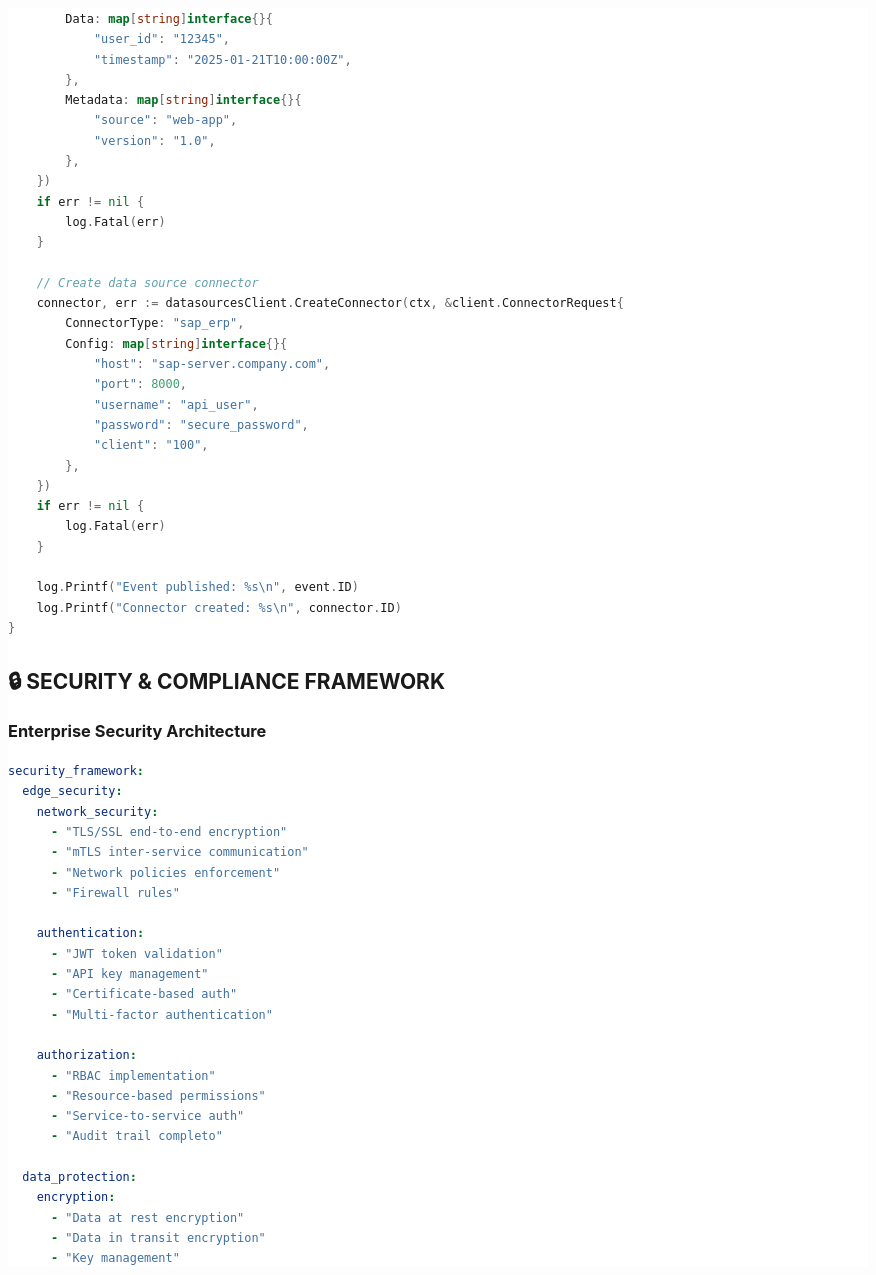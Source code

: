 ```go
        Data: map[string]interface{}{
            "user_id": "12345",
            "timestamp": "2025-01-21T10:00:00Z",
        },
        Metadata: map[string]interface{}{
            "source": "web-app",
            "version": "1.0",
        },
    })
    if err != nil {
        log.Fatal(err)
    }
    
    // Create data source connector
    connector, err := datasourcesClient.CreateConnector(ctx, &client.ConnectorRequest{
        ConnectorType: "sap_erp",
        Config: map[string]interface{}{
            "host": "sap-server.company.com",
            "port": 8000,
            "username": "api_user",
            "password": "secure_password",
            "client": "100",
        },
    })
    if err != nil {
        log.Fatal(err)
    }
    
    log.Printf("Event published: %s\n", event.ID)
    log.Printf("Connector created: %s\n", connector.ID)
}
```

## 🔒 SECURITY & COMPLIANCE FRAMEWORK

### Enterprise Security Architecture

```yaml
security_framework:
  edge_security:
    network_security:
      - "TLS/SSL end-to-end encryption"
      - "mTLS inter-service communication"
      - "Network policies enforcement"
      - "Firewall rules"
      
    authentication:
      - "JWT token validation"
      - "API key management"
      - "Certificate-based auth"
      - "Multi-factor authentication"
      
    authorization:
      - "RBAC implementation"
      - "Resource-based permissions"
      - "Service-to-service auth"
      - "Audit trail completo"
      
  data_protection:
    encryption:
      - "Data at rest encryption"
      - "Data in transit encryption"
      - "Key management"
```